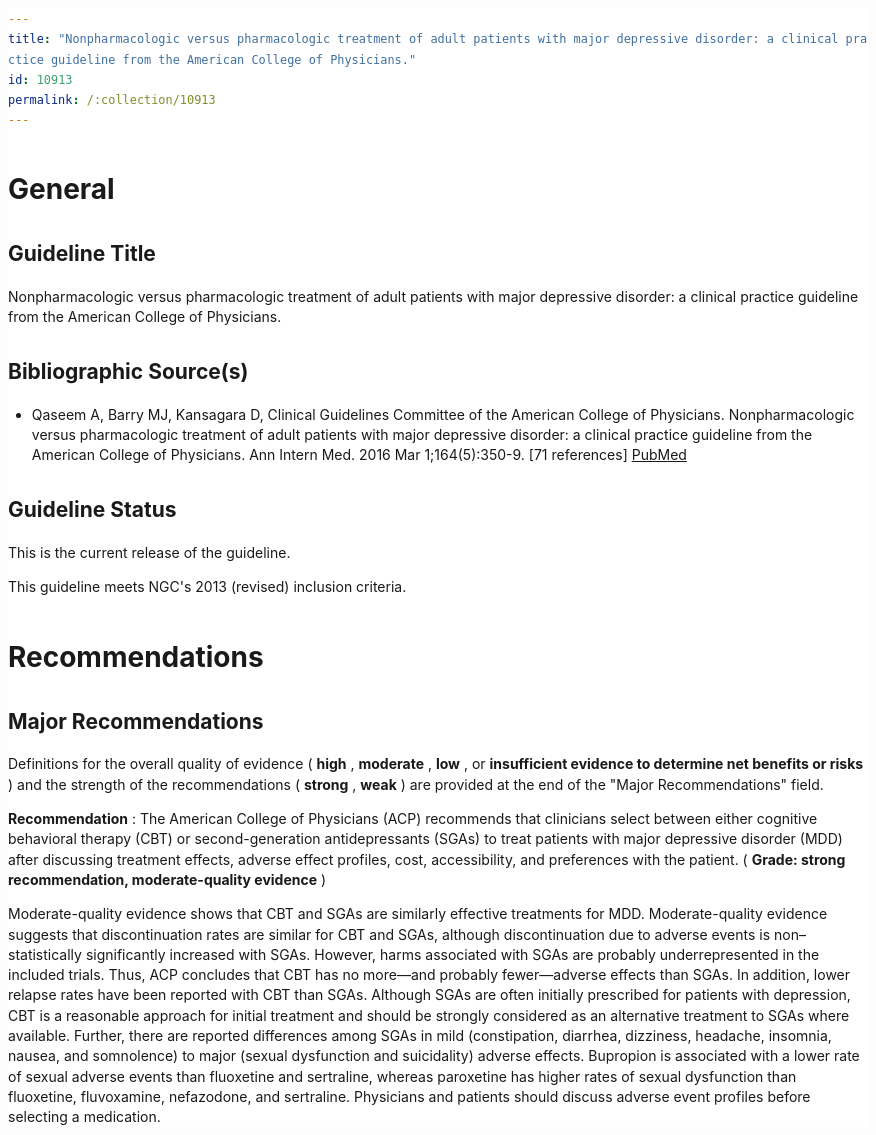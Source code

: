 ```yaml
---
title: "Nonpharmacologic versus pharmacologic treatment of adult patients with major depressive disorder: a clinical practice guideline from the American College of Physicians."
id: 10913
permalink: /:collection/10913
---
```


# General

## Guideline Title

Nonpharmacologic versus pharmacologic treatment of adult patients with major depressive disorder: a clinical practice guideline from the American College of Physicians.

## Bibliographic Source(s)

- Qaseem A, Barry MJ, Kansagara D, Clinical Guidelines Committee of the American College of Physicians. Nonpharmacologic versus pharmacologic treatment of adult patients with major depressive disorder: a clinical practice guideline from the American College of Physicians. Ann Intern Med. 2016 Mar 1;164(5):350-9. [71 references] [ PubMed ](http://www.ncbi.nlm.nih.gov/entrez/query.fcgi?cmd=Retrieve&db=pubmed&dopt=Abstract&list_uids=26857948)

## Guideline Status



This is the current release of the guideline.

This guideline meets NGC's 2013 (revised) inclusion criteria.

# Recommendations

## Major Recommendations



Definitions for the overall quality of evidence ( **high** , **moderate** , **low** , or **insufficient evidence to determine net benefits or risks** ) and the strength of the recommendations ( **strong** , **weak** ) are provided at the end of the "Major Recommendations" field. 


**Recommendation** : The American College of Physicians (ACP) recommends that clinicians select between either cognitive behavioral therapy (CBT) or second-generation antidepressants (SGAs) to treat patients with major depressive disorder (MDD) after discussing treatment effects, adverse effect profiles, cost, accessibility, and preferences with the patient. ( **Grade: strong recommendation, moderate-quality evidence** ) 


Moderate-quality evidence shows that CBT and SGAs are similarly effective treatments for MDD. Moderate-quality evidence suggests that discontinuation rates are similar for CBT and SGAs, although discontinuation due to adverse events is non–statistically significantly increased with SGAs. However, harms associated with SGAs are probably underrepresented in the included trials. Thus, ACP concludes that CBT has no more—and probably fewer—adverse effects than SGAs. In addition, lower relapse rates have been reported with CBT than SGAs. Although SGAs are often initially prescribed for patients with depression, CBT is a reasonable approach for initial treatment and should be strongly considered as an alternative treatment to SGAs where available. Further, there are reported differences among SGAs in mild (constipation, diarrhea, dizziness, headache, insomnia, nausea, and somnolence) to major (sexual dysfunction and suicidality) adverse effects. Bupropion is associated with a lower rate of sexual adverse events than fluoxetine and sertraline, whereas paroxetine has higher rates of sexual dysfunction than fluoxetine, fluvoxamine, nefazodone, and sertraline. Physicians and patients should discuss adverse event profiles before selecting a medication. 
